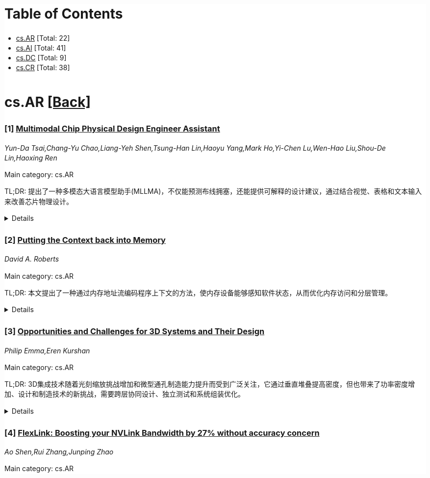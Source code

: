 <div id=toc></div>

# Table of Contents

- [cs.AR](#cs.AR) [Total: 22]
- [cs.AI](#cs.AI) [Total: 41]
- [cs.DC](#cs.DC) [Total: 9]
- [cs.CR](#cs.CR) [Total: 38]


<div id='cs.AR'></div>

# cs.AR [[Back]](#toc)

### [1] [Multimodal Chip Physical Design Engineer Assistant](https://arxiv.org/abs/2510.15872)
*Yun-Da Tsai,Chang-Yu Chao,Liang-Yeh Shen,Tsung-Han Lin,Haoyu Yang,Mark Ho,Yi-Chen Lu,Wen-Hao Liu,Shou-De Lin,Haoxing Ren*

Main category: cs.AR

TL;DR: 提出了一种多模态大语言模型助手(MLLMA)，不仅能预测布线拥塞，还能提供可解释的设计建议，通过结合视觉、表格和文本输入来改善芯片物理设计。


<details><summary>Details</summary></details>


### [2] [Putting the Context back into Memory](https://arxiv.org/abs/2510.15878)
*David A. Roberts*

Main category: cs.AR

TL;DR: 本文提出了一种通过内存地址流编码程序上下文的方法，使内存设备能够感知软件状态，从而优化内存访问和分层管理。


<details><summary>Details</summary></details>


### [3] [Opportunities and Challenges for 3D Systems and Their Design](https://arxiv.org/abs/2510.15880)
*Philip Emma,Eren Kurshan*

Main category: cs.AR

TL;DR: 3D集成技术随着光刻缩放挑战增加和微型通孔制造能力提升而受到广泛关注，它通过垂直堆叠提高密度，但也带来了功率密度增加、设计和制造技术的新挑战，需要跨层协同设计、独立测试和系统组装优化。


<details><summary>Details</summary></details>


### [4] [FlexLink: Boosting your NVLink Bandwidth by 27% without accuracy concern](https://arxiv.org/abs/2510.15882)
*Ao Shen,Rui Zhang,Junping Zhao*

Main category: cs.AR
